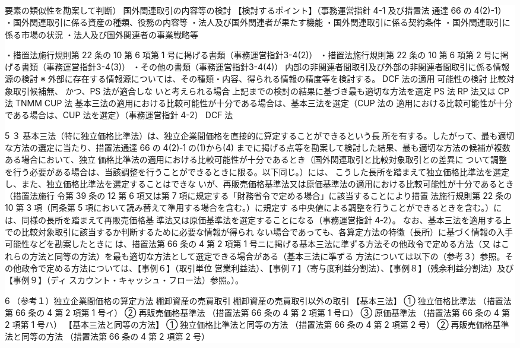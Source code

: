 要素の類似性を勘案して判断）
国外関連取引の内容等の検討
【検討するポイント】（事務運営指針 4-1 及び措置法
通達 66 の 4(2)-1）
・国外関連取引に係る資産の種類、役務の内容等
・法人及び国外関連者が果たす機能
・国外関連取引に係る契約条件
・国外関連取引に係る市場の状況
・法人及び国外関連者の事業戦略等

・措置法施行規則第 22 条の 10 第 6 項第 1
号に掲げる書類（事務運営指針3-4(2)）
・措置法施行規則第 22 条の 10 第 6 項第 2
号に掲げる書類（事務運営指針3-4(3)）
・その他の書類（事務運営指針3-4(4)）
内部の非関連者間取引及び外部の非関連者間取引に係る情報源の検討
※ 外部に存在する情報源については、その種類・内容、得られる情報の精度等を検討する。
DCF 法の適用
可能性の検討
比較対象取引候補無、
かつ、PS 法が適合しな
いと考えられる場合
上記までの検討の結果に基づき最も適切な方法を選定
PS 法 RP 法又は CP 法 TNMM CUP 法
基本三法の適用における比較可能性が十分である場合は、基本三法を選定（CUP 法の
適用における比較可能性が十分である場合は、CUP 法を選定）（事務運営指針 4-2）
DCF 法


5
３ 基本三法（特に独立価格比準法）は、独立企業間価格を直接的に算定することができるという長
所を有する。したがって、最も適切な方法の選定に当たり、措置法通達 66 の 4(2)‐1 の(1)から(4)
までに掲げる点等を勘案して検討した結果、最も適切な方法の候補が複数ある場合において、独立
価格比準法の適用における比較可能性が十分であるとき（国外関連取引と比較対象取引との差異に
ついて調整を行う必要がある場合は、当該調整を行うことができるときに限る。以下同じ。）には、
こうした長所を踏まえて独立価格比準法を選定し、また、独立価格比準法を選定することはできな
いが、再販売価格基準法又は原価基準法の適用における比較可能性が十分であるとき（措置法施行
令第 39 条の 12 第 6 項又は第 7 項に規定する「財務省令で定める場合」に該当することにより措置
法施行規則第 22 条の 10 第 3 項（同条第 5 項において読み替えて準用する場合を含む。）に規定す
る中央値による調整を行うことができるときを含む。）には、同様の長所を踏まえて再販売価格基
準法又は原価基準法を選定することになる（事務運営指針 4‐2）。
なお、基本三法を適用する上での比較対象取引に該当するか判断するために必要な情報が得られ
ない場合であっても、各算定方法の特徴（長所）に基づく情報の入手可能性などを勘案したときに
は、措置法第 66 条の 4 第 2 項第 1 号ニに掲げる基本三法に準ずる方法その他政令で定める方法（又
はこれらの方法と同等の方法）を最も適切な方法として選定できる場合がある（基本三法に準ずる
方法については以下の（参考３）参照。その他政令で定める方法については、【事例６】（取引単位
営業利益法）、【事例７】（寄与度利益分割法）、【事例８】（残余利益分割法）及び【事例９】（ディ
スカウント・キャッシュ・フロー法）参照。）。



6
（参考１）独立企業間価格の算定方法
棚卸資産の売買取引 棚卸資産の売買取引以外の取引
【基本三法】
① 独立価格比準法
（措置法第 66 条の 4 第 2 項第 1 号イ）
② 再販売価格基準法
（措置法第 66 条の 4 第 2 項第 1 号ロ）
③ 原価基準法
（措置法第 66 条の 4 第 2 項第 1 号ハ）
【基本三法と同等の方法】
① 独立価格比準法と同等の方法
（措置法第 66 条の 4 第 2 項第 2 号）
② 再販売価格基準法と同等の方法
（措置法第 66 条の 4 第 2 項第 2 号）